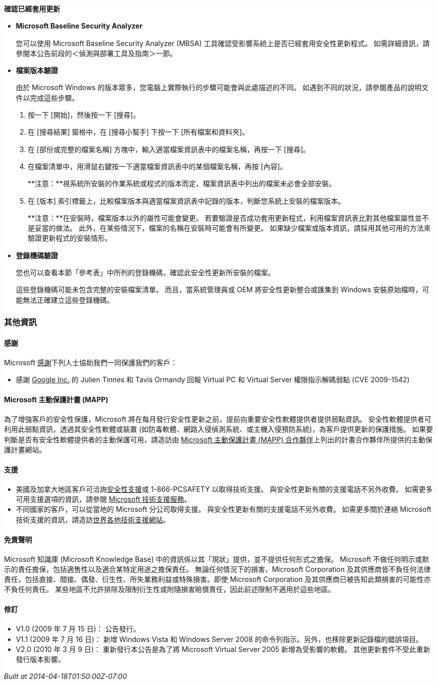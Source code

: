 <p></p>

 
**確認已經套用更新**

-   **Microsoft Baseline Security Analyzer**

    您可以使用 Microsoft Baseline Security Analyzer (MBSA) 工具確認受影響系統上是否已經套用安全性更新程式。 如需詳細資訊，請參閱本公告前段的＜偵測與部署工具及指南＞一節。

-   **檔案版本驗證**

    由於 Microsoft Windows 的版本眾多，您電腦上實際執行的步驟可能會與此處描述的不同。 如遇到不同的狀況，請參閱產品的說明文件以完成這些步驟。

    1.  按一下 \[開始\]，然後按一下 \[搜尋\]。
    2.  在 \[搜尋結果\] 窗格中，在 \[搜尋小幫手\] 下按一下 \[所有檔案和資料夾\]。
    3.  在 \[部份或完整的檔案名稱\] 方塊中，輸入適當檔案資訊表中的檔案名稱，再按一下 \[搜尋\]。
    4.  在檔案清單中，用滑鼠右鍵按一下適當檔案資訊表中的某個檔案名稱，再按 \[內容\]。  

        **注意：**視系統所安裝的作業系統或程式的版本而定，檔案資訊表中列出的檔案未必會全部安裝。
    5.  在 \[版本\] 索引標籤上，比較檔案版本與適當檔案資訊表中記錄的版本，判斷您系統上安裝的檔案版本。  

        **注意：**在安裝時，檔案版本以外的屬性可能會變更。 若要驗證是否成功套用更新程式，利用檔案資訊表比對其他檔案屬性並不是妥當的做法。 此外，在某些情況下，檔案的名稱在安裝時可能會有所變更。 如果缺少檔案或版本資訊，請採用其他可用的方法來驗證更新程式的安裝情形。

-   **登錄機碼驗證**

    您也可以查看本節「參考表」中所列的登錄機碼，確認此安全性更新所安裝的檔案。

    這些登錄機碼可能未包含完整的安裝檔案清單。 而且，當系統管理員或 OEM 將安全性更新整合或匯集到 Windows 安裝原始檔時，可能無法正確建立這些登錄機碼。

### 其他資訊

#### 感謝

Microsoft [感謝](http://go.microsoft.com/fwlink/?linkid=21127)下列人士協助我們一同保護我們的客戶：

-   感謝 [Google Inc.](http://www.google.com/) 的 Julien Tinnes 和 Tavis Ormandy 回報 Virtual PC 和 Virtual Server 權限指示解碼弱點 (CVE 2009-1542)

#### Microsoft 主動保護計畫 (MAPP)

為了增強客戶的安全性保護，Microsoft 將在每月發行安全性更新之前，提前向重要安全性軟體提供者提供弱點資訊。 安全性軟體提供者可利用此弱點資訊，透過其安全性軟體或裝置 (如防毒軟體、網路入侵偵測系統、或主機入侵預防系統)，為客戶提供更新的保護措施。 如果要判斷是否有安全性軟體提供者的主動保護可用，請造訪由 [Microsoft 主動保護計畫 (MAPP) 合作夥伴](http://www.microsoft.com/security/msrc/mapp/partners.mspx)上列出的計畫合作夥伴所提供的主動保護計畫網站。

#### 支援

-   美國及加拿大地區客戶可洽詢[安全性支援](http://go.microsoft.com/fwlink/?linkid=21131)或 1-866-PCSAFETY 以取得技術支援。 與安全性更新有關的支援電話不另外收費。 如需更多可用支援選項的資訊，請參閱 [Microsoft 技術支援服務](http://support.microsoft.com/?ln=zh-tw)。
-   不同國家的客戶，可以從當地的 Microsoft 分公司取得支援。 與安全性更新有關的支援電話不另外收費。 如需更多關於連絡 Microsoft 技術支援的資訊，請造訪[世界各地技術支援網站](http://go.microsoft.com/fwlink/?linkid=21155)。

#### 免責聲明

Microsoft 知識庫 (Microsoft Knowledge Base) 中的資訊係以其「現狀」提供，並不提供任何形式之擔保。 Microsoft 不做任何明示或默示的責任擔保，包括適售性以及適合某特定用途之擔保責任。 無論任何情況下的損害，Microsoft Corporation 及其供應商皆不負任何法律責任，包括直接、間接、偶發、衍生性、所失業務利益或特殊損害。即使 Microsoft Corporation 及其供應商已被告知此類損害的可能性亦不負任何責任。 某些地區不允許排除及限制衍生性或附隨損害賠償責任，因此前述限制不適用於這些地區。

#### 修訂

-   V1.0 (2009 年 7 月 15 日)： 公告發行。
-   V1.1 (2009 年 7 月 16 日)： 新增 Windows Vista 和 Windows Server 2008 的命令列指示。另外，也移除更新記錄檔的錯誤項目。
-   V2.0 (2010 年 3 月 9 日)： 重新發行本公告是為了將 Microsoft Virtual Server 2005 新增為受影響的軟體。 其他更新套件不受此重新發行版本影響。

*Built at 2014-04-18T01:50:00Z-07:00*
